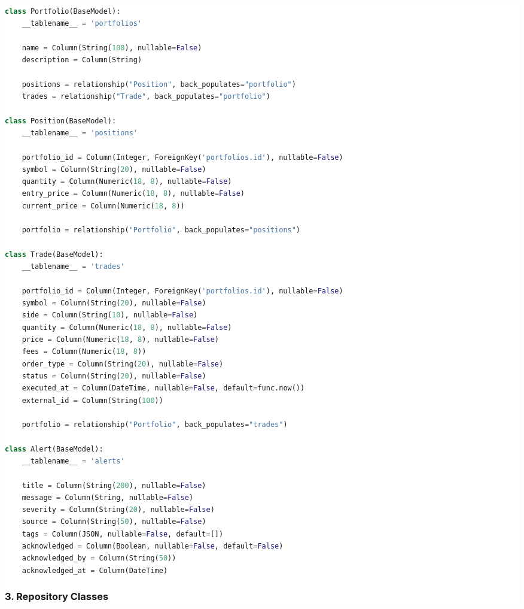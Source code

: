 ```python
class Portfolio(BaseModel):
    __tablename__ = 'portfolios'
    
    name = Column(String(100), nullable=False)
    description = Column(String)
    
    positions = relationship("Position", back_populates="portfolio")
    trades = relationship("Trade", back_populates="portfolio")

class Position(BaseModel):
    __tablename__ = 'positions'
    
    portfolio_id = Column(Integer, ForeignKey('portfolios.id'), nullable=False)
    symbol = Column(String(20), nullable=False)
    quantity = Column(Numeric(18, 8), nullable=False)
    entry_price = Column(Numeric(18, 8), nullable=False)
    current_price = Column(Numeric(18, 8))
    
    portfolio = relationship("Portfolio", back_populates="positions")

class Trade(BaseModel):
    __tablename__ = 'trades'
    
    portfolio_id = Column(Integer, ForeignKey('portfolios.id'), nullable=False)
    symbol = Column(String(20), nullable=False)
    side = Column(String(10), nullable=False)
    quantity = Column(Numeric(18, 8), nullable=False)
    price = Column(Numeric(18, 8), nullable=False)
    fees = Column(Numeric(18, 8))
    order_type = Column(String(20), nullable=False)
    status = Column(String(20), nullable=False)
    executed_at = Column(DateTime, nullable=False, default=func.now())
    external_id = Column(String(100))
    
    portfolio = relationship("Portfolio", back_populates="trades")

class Alert(BaseModel):
    __tablename__ = 'alerts'
    
    title = Column(String(200), nullable=False)
    message = Column(String, nullable=False)
    severity = Column(String(20), nullable=False)
    source = Column(String(50), nullable=False)
    tags = Column(JSON, nullable=False, default=[])
    acknowledged = Column(Boolean, nullable=False, default=False)
    acknowledged_by = Column(String(50))
    acknowledged_at = Column(DateTime)
```

### 3. Repository Classes
